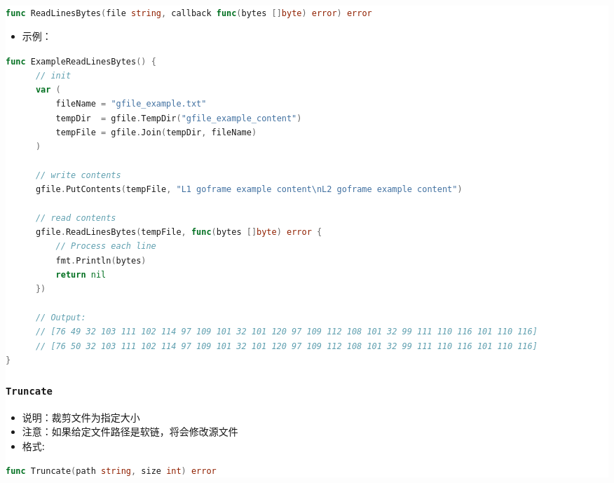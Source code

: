


```go
func ReadLinesBytes(file string, callback func(bytes []byte) error) error
```

- 示例：









```go
func ExampleReadLinesBytes() {
      // init
      var (
          fileName = "gfile_example.txt"
          tempDir  = gfile.TempDir("gfile_example_content")
          tempFile = gfile.Join(tempDir, fileName)
      )

      // write contents
      gfile.PutContents(tempFile, "L1 goframe example content\nL2 goframe example content")

      // read contents
      gfile.ReadLinesBytes(tempFile, func(bytes []byte) error {
          // Process each line
          fmt.Println(bytes)
          return nil
      })

      // Output:
      // [76 49 32 103 111 102 114 97 109 101 32 101 120 97 109 112 108 101 32 99 111 110 116 101 110 116]
      // [76 50 32 103 111 102 114 97 109 101 32 101 120 97 109 112 108 101 32 99 111 110 116 101 110 116]
}
```


### `Truncate`

- 说明：裁剪文件为指定大小
- 注意：如果给定文件路径是软链，将会修改源文件
- 格式:









```go
func Truncate(path string, size int) error
```
